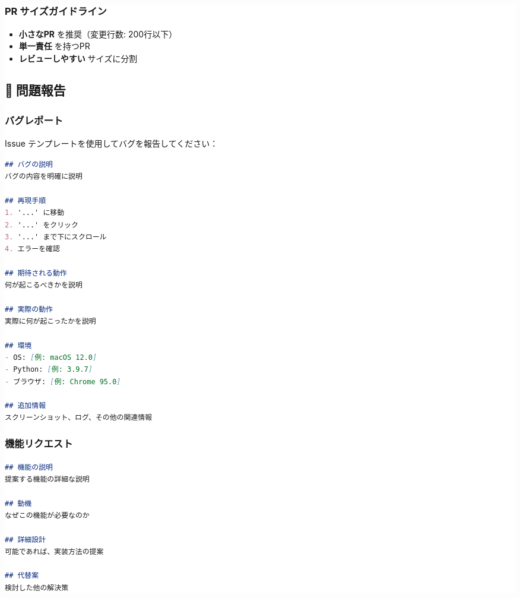 ### PR サイズガイドライン

- **小さなPR** を推奨（変更行数: 200行以下）
- **単一責任** を持つPR
- **レビューしやすい** サイズに分割

## 🐛 問題報告

### バグレポート

Issue テンプレートを使用してバグを報告してください：

```markdown
## バグの説明
バグの内容を明確に説明

## 再現手順
1. '...' に移動
2. '...' をクリック
3. '...' まで下にスクロール
4. エラーを確認

## 期待される動作
何が起こるべきかを説明

## 実際の動作
実際に何が起こったかを説明

## 環境
- OS: [例: macOS 12.0]
- Python: [例: 3.9.7]
- ブラウザ: [例: Chrome 95.0]

## 追加情報
スクリーンショット、ログ、その他の関連情報
```

### 機能リクエスト

```markdown
## 機能の説明
提案する機能の詳細な説明

## 動機
なぜこの機能が必要なのか

## 詳細設計
可能であれば、実装方法の提案

## 代替案
検討した他の解決策
```
